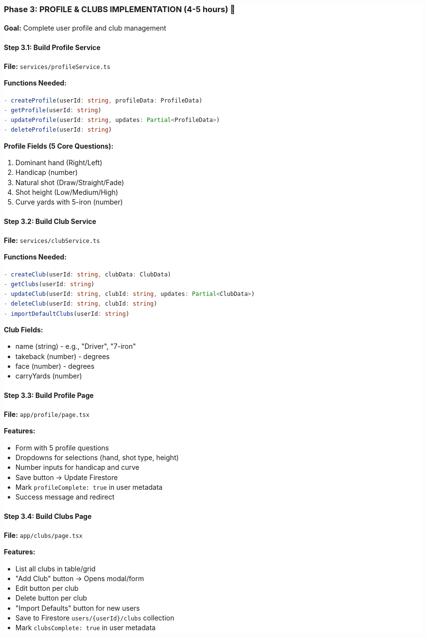 
### Phase 3: PROFILE & CLUBS IMPLEMENTATION (4-5 hours) 👤
**Goal:** Complete user profile and club management

#### Step 3.1: Build Profile Service
**File:** `services/profileService.ts`

**Functions Needed:**
```typescript
- createProfile(userId: string, profileData: ProfileData)
- getProfile(userId: string)
- updateProfile(userId: string, updates: Partial<ProfileData>)
- deleteProfile(userId: string)
```

**Profile Fields (5 Core Questions):**
1. Dominant hand (Right/Left)
2. Handicap (number)
3. Natural shot (Draw/Straight/Fade)
4. Shot height (Low/Medium/High)
5. Curve yards with 5-iron (number)

#### Step 3.2: Build Club Service
**File:** `services/clubService.ts`

**Functions Needed:**
```typescript
- createClub(userId: string, clubData: ClubData)
- getClubs(userId: string)
- updateClub(userId: string, clubId: string, updates: Partial<ClubData>)
- deleteClub(userId: string, clubId: string)
- importDefaultClubs(userId: string)
```

**Club Fields:**
- name (string) - e.g., "Driver", "7-iron"
- takeback (number) - degrees
- face (number) - degrees
- carryYards (number)

#### Step 3.3: Build Profile Page
**File:** `app/profile/page.tsx`

**Features:**
- Form with 5 profile questions
- Dropdowns for selections (hand, shot type, height)
- Number inputs for handicap and curve
- Save button → Update Firestore
- Mark `profileComplete: true` in user metadata
- Success message and redirect

#### Step 3.4: Build Clubs Page
**File:** `app/clubs/page.tsx`

**Features:**
- List all clubs in table/grid
- "Add Club" button → Opens modal/form
- Edit button per club
- Delete button per club
- "Import Defaults" button for new users
- Save to Firestore `users/{userId}/clubs` collection
- Mark `clubsComplete: true` in user metadata
